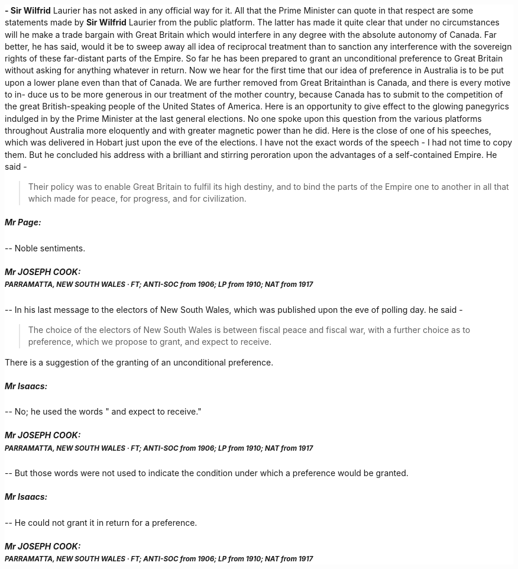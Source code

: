  **- Sir Wilfrid** Laurier has not asked in any official way for it. All that the Prime Minister can quote in that respect are some statements made by  **Sir Wilfrid**  Laurier from the public platform. The latter has made it quite clear that under no circumstances will he make a trade bargain with Great Britain which would interfere in any degree with the absolute autonomy of Canada. Far better, he has said, would it be to sweep away all idea of reciprocal treatment than to sanction any interference with the sovereign rights of these far-distant parts of the Empire. So far he has been prepared to grant an unconditional preference to Great Britain without asking for anything whatever in return. Now we hear for the first time that our idea of preference in Australia is to be put upon a lower plane even than that of Canada. We are further removed from Great Britainthan is Canada, and there is every motive to in- duce us to be more generous in our treatment of the mother country, because Canada has to submit to the competition of the great British-speaking people of the United States of America. Here is an opportunity to give effect to the glowing panegyrics indulged in by the Prime Minister at the last general elections. No one spoke upon this question from the various platforms throughout Australia more eloquently and with greater magnetic power than he did. Here is the close of one of his speeches, which was delivered in Hobart just upon the eve of the elections. I have not the exact words of the speech - I had not time to copy them. But he concluded his address with a brilliant and stirring peroration upon the advantages of a self-contained Empire. He said - 

  >Their policy was to enable Great Britain to fulfil its high destiny, and to bind the parts of the Empire one to another in all that which made for peace, for progress, and for civilization. 

##### Mr Page:

--  Noble sentiments. 

##### Mr JOSEPH COOK:<br><small class="text-muted">PARRAMATTA, NEW SOUTH WALES &middot; FT; ANTI-SOC from 1906; LP from 1910; NAT from 1917</small>

-- In his last message to the electors of New South Wales, which was published upon the eve of polling day. he said - 

  >The choice of the electors of New South Wales is between fiscal peace and fiscal war, with a further choice as to preference, which we propose to grant, and expect to receive. 

There is a suggestion of the granting of an unconditional preference. 

##### Mr Isaacs:

--  No; he used the words " and expect to receive." 

##### Mr JOSEPH COOK:<br><small class="text-muted">PARRAMATTA, NEW SOUTH WALES &middot; FT; ANTI-SOC from 1906; LP from 1910; NAT from 1917</small>

-- But those words were not used to indicate the condition under which a preference would be granted. 

##### Mr Isaacs:

--  He could not grant it in return for a preference. 

##### Mr JOSEPH COOK:<br><small class="text-muted">PARRAMATTA, NEW SOUTH WALES &middot; FT; ANTI-SOC from 1906; LP from 1910; NAT from 1917</small>
